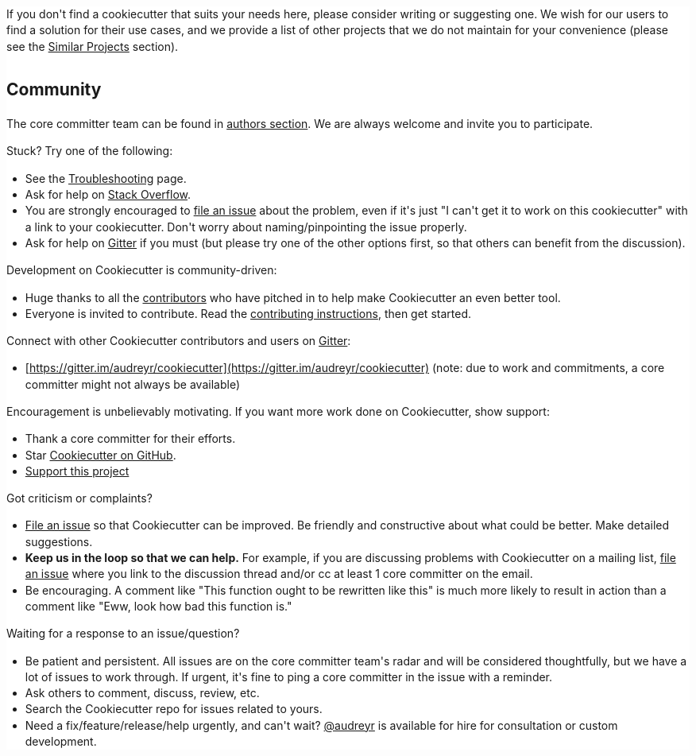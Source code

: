 If you don't find a cookiecutter that suits your needs here, please consider writing or suggesting one. We wish for our users to find a solution for their use cases, and we provide a list of other projects that we do not maintain for your convenience (please see the [Similar Projects](#similar-projects) section).

## Community

The core committer team can be found in [authors section](AUTHORS.md). We are always welcome and invite you to participate.

Stuck? Try one of the following:

* See the [Troubleshooting](https://cookiecutter.readthedocs.io/en/latest/troubleshooting.html) page.
* Ask for help on [Stack Overflow](https://stackoverflow.com/).
* You are strongly encouraged to [file an issue](https://github.com/cookiecutter/cookiecutter/issues?q=is%3Aopen) about the problem, even if it's just "I can't get it to work on this cookiecutter" with a link to your cookiecutter. Don't worry about naming/pinpointing the issue properly.
* Ask for help on [Gitter](https://gitter.im/audreyr/cookiecutter) if you must (but please try one of the other options first, so that others can benefit from the discussion).

Development on Cookiecutter is community-driven:

* Huge thanks to all the [contributors](AUTHORS.md) who have pitched in to help make Cookiecutter an even better tool.
* Everyone is invited to contribute. Read the [contributing instructions](CONTRIBUTING.md), then get started.

Connect with other Cookiecutter contributors and users on [Gitter](https://gitter.im/audreyr/cookiecutter):

* [https://gitter.im/audreyr/cookiecutter](https://gitter.im/audreyr/cookiecutter) (note: due to work and commitments, a core committer might not always be available)

Encouragement is unbelievably motivating. If you want more work done on Cookiecutter, show support:

* Thank a core committer for their efforts.
* Star [Cookiecutter on GitHub](https://github.com/cookiecutter/cookiecutter).
* [Support this project](#support-this-project)

Got criticism or complaints?

* [File an issue](https://github.com/cookiecutter/cookiecutter/issues?q=is%3Aopen) so that Cookiecutter can be improved. Be friendly and constructive about what could be better. Make detailed suggestions.
* **Keep us in the loop so that we can help.** For example, if you are discussing problems with Cookiecutter on a mailing list, [file an issue](https://github.com/cookiecutter/cookiecutter/issues?q=is%3Aopen) where you link to the discussion thread and/or cc at least 1 core committer on the email.
* Be encouraging. A comment like "This function ought to be rewritten like this" is much more likely to result in action than a comment like "Eww, look how bad this function is."

Waiting for a response to an issue/question?

* Be patient and persistent. All issues are on the core committer team's radar and will be considered thoughtfully, but we have a lot of issues to work through. If urgent, it's fine to ping a core committer in the issue with a reminder.
* Ask others to comment, discuss, review, etc.
* Search the Cookiecutter repo for issues related to yours.
* Need a fix/feature/release/help urgently, and can't wait? [@audreyr](https://github.com/audreyr) is available for hire for consultation or custom development.
